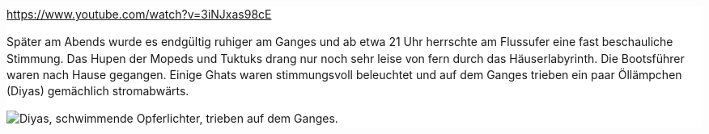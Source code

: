 https://www.youtube.com/watch?v=3iNJxas98cE

Später am Abends wurde es endgültig ruhiger am Ganges und ab etwa 21 Uhr herrschte am Flussufer eine fast beschauliche Stimmung. Das Hupen der Mopeds und Tuktuks drang nur noch sehr leise von fern durch das Häuserlabyrinth. Die Bootsführer waren nach Hause gegangen. Einige Ghats waren stimmungsvoll beleuchtet und auf dem Ganges trieben ein paar Öllämpchen (Diyas) gemächlich stromabwärts.

![Diyas, schwimmende Opferlichter, trieben auf dem Ganges.](http://wittmann-tours.de/wp-content/uploads/2020/04/CW-20181112-190425-6570-1024x683.jpg)
